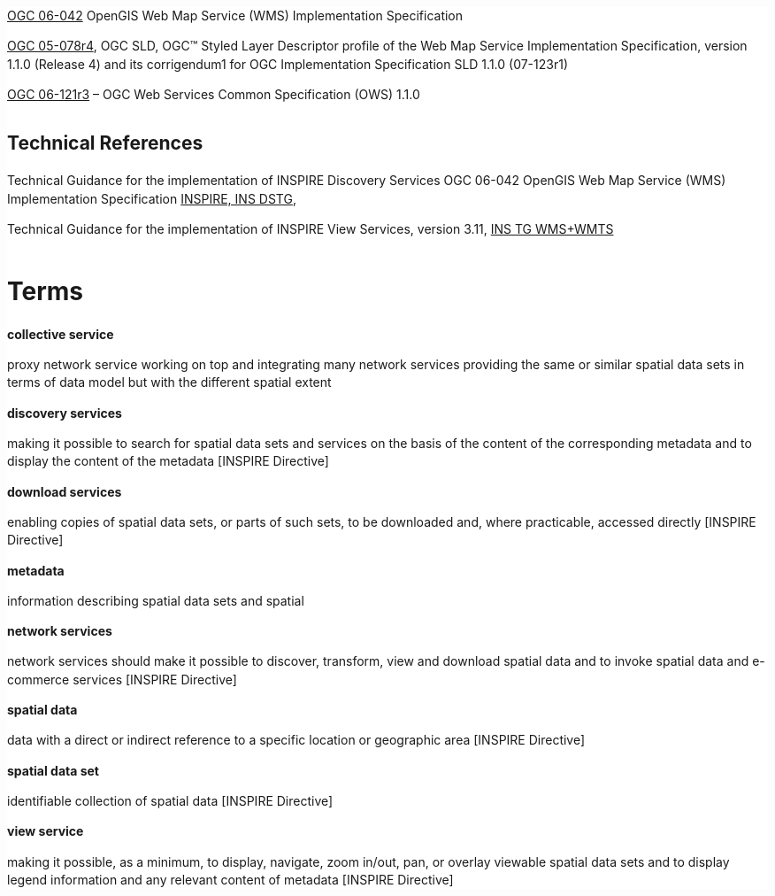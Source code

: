 [OGC 06-042](https://www.ogc.org/standards/wms) OpenGIS Web Map Service (WMS) Implementation Specification

[OGC 05-078r4](https://www.ogc.org/standards/sld), OGC SLD, OGC™ Styled Layer Descriptor profile of the Web Map Service Implementation Specification, version 1.1.0 (Release 4) and its corrigendum1 for OGC Implementation Specification SLD 1.1.0 (07-123r1)

[OGC 06-121r3](https://www.ogc.org/standards/common) – OGC Web Services Common Specification (OWS) 1.1.0

## Technical References <a name="technicalReferences"></a> 

Technical Guidance for the implementation of INSPIRE Discovery Services OGC 06-042 OpenGIS Web Map Service (WMS) Implementation Specification [INSPIRE, INS DSTG](),

Technical Guidance for the implementation of INSPIRE View Services, version 3.11, [INS TG WMS+WMTS](https://inspire.ec.europa.eu/documents/technical-guidance-implementation-inspire-view-services-1)

# Terms <a name="terms"></a>

**collective service**

proxy network service working on top and integrating many network services providing the same or similar spatial data sets in terms of data model but with the different spatial extent

**discovery services**

making it possible to search for spatial data sets and services on the basis of the content of the corresponding metadata and to display the content of the metadata [INSPIRE Directive]

**download services**

enabling copies of spatial data sets, or parts of such sets, to be downloaded and, where practicable, accessed directly [INSPIRE Directive]

**metadata**

information describing spatial data sets and spatial

**network services**

network services should make it possible to discover, transform, view and download spatial data and to invoke spatial data and e-commerce services [INSPIRE Directive]

**spatial data**

data with a direct or indirect reference to a specific location or geographic area [INSPIRE Directive]

**spatial data set**

identifiable collection of spatial data [INSPIRE Directive]

**view service**

making it possible, as a minimum, to display, navigate, zoom in/out, pan, or overlay viewable spatial data sets and to display legend information and any relevant content of metadata [INSPIRE Directive]

